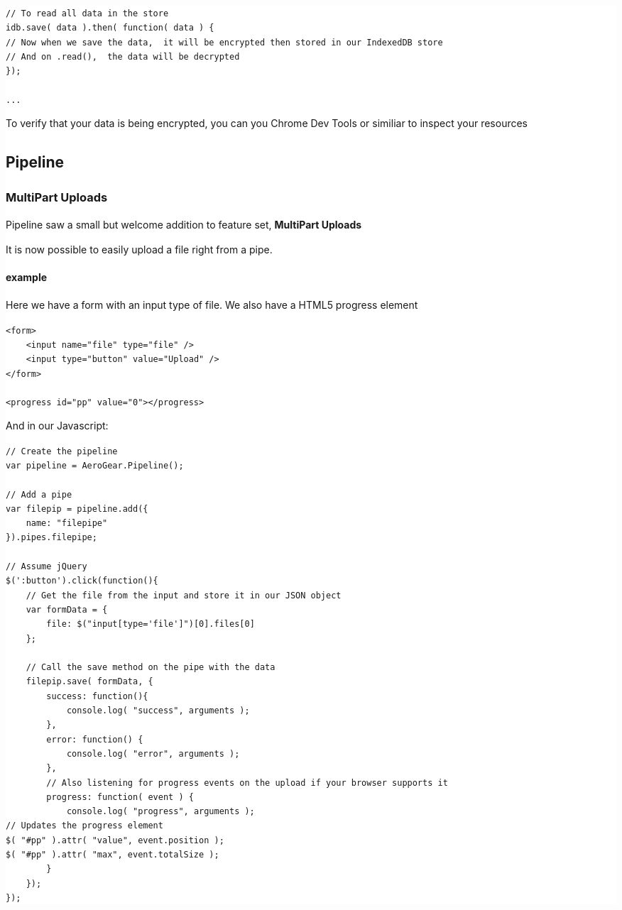 	// To read all data in the store
	idb.save( data ).then( function( data ) {
    // Now when we save the data,  it will be encrypted then stored in our IndexedDB store
    // And on .read(),  the data will be decrypted
	});

	...

To verify that your data is being encrypted, you can you Chrome Dev Tools or similiar to inspect your resources

## Pipeline

### MultiPart Uploads

Pipeline saw a small but welcome addition to feature set,  **MultiPart Uploads**

It is now possible to easily upload a file right from a pipe.

#### example

Here we have a form with an input type of file.  We also have a HTML5 progress element

	<form>
    	<input name="file" type="file" />
	    <input type="button" value="Upload" />
	</form>

	<progress id="pp" value="0"></progress>

And in our Javascript:


	// Create the pipeline
	var pipeline = AeroGear.Pipeline();

	// Add a pipe
	var filepip = pipeline.add({
    	name: "filepipe"
	}).pipes.filepipe;

	// Assume jQuery
	$(':button').click(function(){
    	// Get the file from the input and store it in our JSON object
    	var formData = {
        	file: $("input[type='file']")[0].files[0]
	    };

    	// Call the save method on the pipe with the data
	    filepip.save( formData, {
    	    success: function(){
        	    console.log( "success", arguments );
	        },
    	    error: function() {
        	    console.log( "error", arguments );
	        },
    	    // Also listening for progress events on the upload if your browser supports it
	        progress: function( event ) {
    	        console.log( "progress", arguments );
    // Updates the progress element
   	$( "#pp" ).attr( "value", event.position );
    $( "#pp" ).attr( "max", event.totalSize );
	        }
    	});
	});
